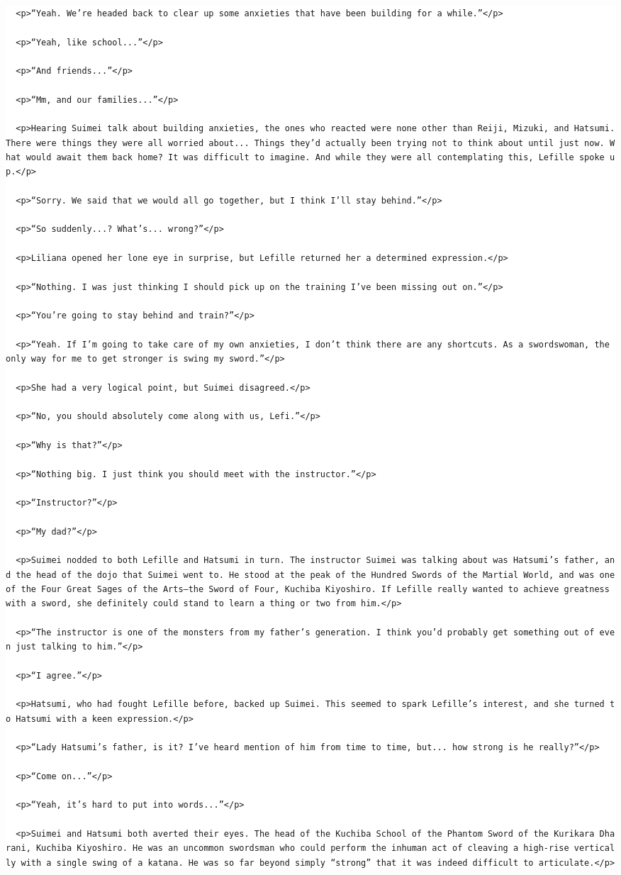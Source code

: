       <p>“Yeah. We’re headed back to clear up some anxieties that have been building for a while.”</p>

      <p>“Yeah, like school...”</p>

      <p>“And friends...”</p>

      <p>“Mm, and our families...”</p>

      <p>Hearing Suimei talk about building anxieties, the ones who reacted were none other than Reiji, Mizuki, and Hatsumi. There were things they were all worried about... Things they’d actually been trying not to think about until just now. What would await them back home? It was difficult to imagine. And while they were all contemplating this, Lefille spoke up.</p>

      <p>“Sorry. We said that we would all go together, but I think I’ll stay behind.”</p>

      <p>“So suddenly...? What’s... wrong?”</p>

      <p>Liliana opened her lone eye in surprise, but Lefille returned her a determined expression.</p>

      <p>“Nothing. I was just thinking I should pick up on the training I’ve been missing out on.”</p>

      <p>“You’re going to stay behind and train?”</p>

      <p>“Yeah. If I’m going to take care of my own anxieties, I don’t think there are any shortcuts. As a swordswoman, the only way for me to get stronger is swing my sword.”</p>

      <p>She had a very logical point, but Suimei disagreed.</p>

      <p>“No, you should absolutely come along with us, Lefi.”</p>

      <p>“Why is that?”</p>

      <p>“Nothing big. I just think you should meet with the instructor.”</p>

      <p>“Instructor?”</p>

      <p>“My dad?”</p>

      <p>Suimei nodded to both Lefille and Hatsumi in turn. The instructor Suimei was talking about was Hatsumi’s father, and the head of the dojo that Suimei went to. He stood at the peak of the Hundred Swords of the Martial World, and was one of the Four Great Sages of the Arts—the Sword of Four, Kuchiba Kiyoshiro. If Lefille really wanted to achieve greatness with a sword, she definitely could stand to learn a thing or two from him.</p>

      <p>“The instructor is one of the monsters from my father’s generation. I think you’d probably get something out of even just talking to him.”</p>

      <p>“I agree.”</p>

      <p>Hatsumi, who had fought Lefille before, backed up Suimei. This seemed to spark Lefille’s interest, and she turned to Hatsumi with a keen expression.</p>

      <p>“Lady Hatsumi’s father, is it? I’ve heard mention of him from time to time, but... how strong is he really?”</p>

      <p>“Come on...”</p>

      <p>“Yeah, it’s hard to put into words...”</p>

      <p>Suimei and Hatsumi both averted their eyes. The head of the Kuchiba School of the Phantom Sword of the Kurikara Dharani, Kuchiba Kiyoshiro. He was an uncommon swordsman who could perform the inhuman act of cleaving a high-rise vertically with a single swing of a katana. He was so far beyond simply “strong” that it was indeed difficult to articulate.</p>
